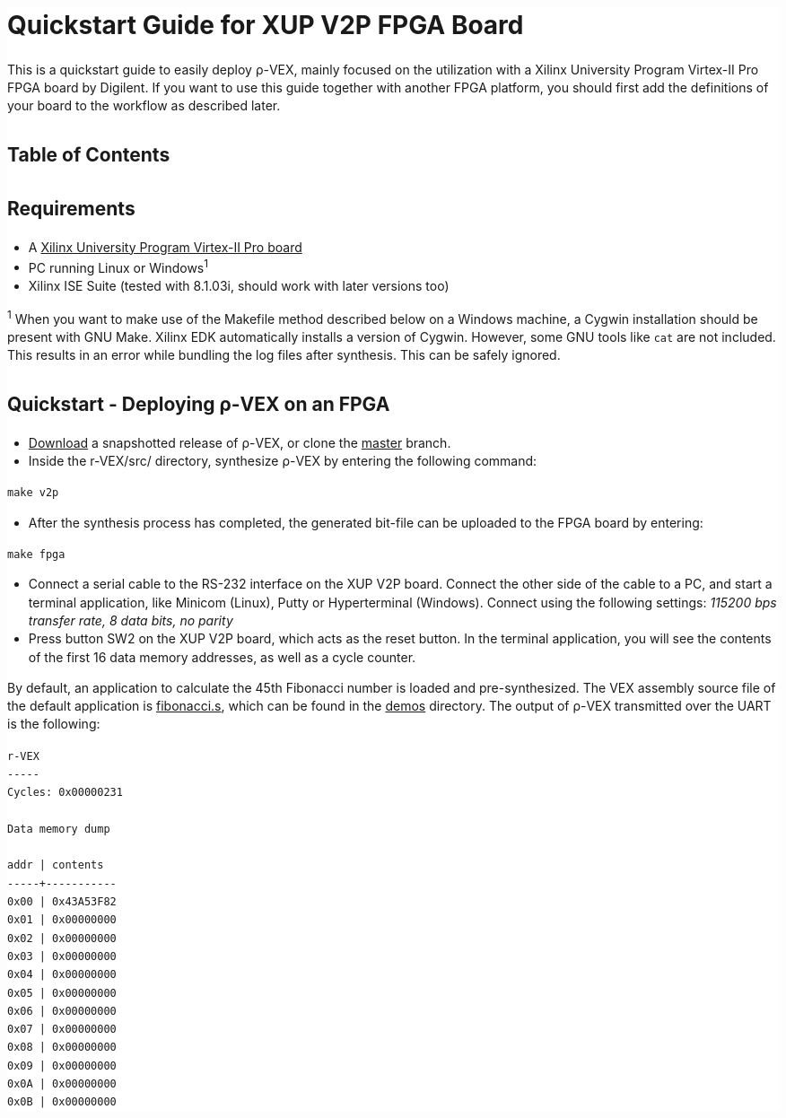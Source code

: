 <h1>Quickstart Guide for XUP V2P FPGA Board</h1>

This is a quickstart guide to easily deploy ρ-VEX, mainly focused on the utilization
with a Xilinx University Program Virtex-II Pro FPGA board by Digilent. If
you want to use this guide together with another FPGA platform, you should first add
the definitions of your board to the workflow as described later.

<h2>Table of Contents</h2>


## Requirements ##
  * A [Xilinx University Program Virtex-II Pro board](http://www.digilentinc.com/Products/Detail.cfm?av1=Products&Nav2=Programmable&Prod=XUPV2P)
  * PC running Linux or Windows<sup>1</sup>
  * Xilinx ISE Suite (tested with 8.1.03i, should work with later versions too)

<sup>1</sup> When you want to make use of the Makefile method described below on a Windows machine, a Cygwin installation should be present with GNU Make. Xilinx EDK automatically installs a version of Cygwin. However, some GNU tools like `cat` are not included. This results in an error while bundling the log files after synthesis. This can be safely ignored.

## Quickstart - Deploying ρ-VEX on an FPGA ##
- [Download](https://github.com/tvanas/r-vex/blob/master/downloads/r-vex_r38_MSc.tgz?raw=true) a snapshotted release of ρ-VEX, or clone the [master](https://github.com/tvanas/r-vex/tree/master) branch.
- Inside the r-VEX/src/ directory, synthesize ρ-VEX by entering the following command:
```
make v2p
```
- After the synthesis process has completed, the generated bit-file can be uploaded to the FPGA board by entering:
```
make fpga
```
- Connect a serial cable to the RS-232 interface on the XUP V2P board. Connect the other side of the cable to a PC, and start a terminal application, like Minicom (Linux), Putty or Hyperterminal (Windows). Connect using the following settings: _115200 bps transfer rate, 8 data bits, no parity_
- Press button SW2 on the XUP V2P board, which acts as the reset button. In the terminal application, you will see the contents of the first 16 data memory addresses, as well as a cycle counter.

By default, an application to calculate the 45th Fibonacci number is loaded and pre-synthesized. The VEX assembly source file of the default application is [fibonacci.s](https://github.com/tvanas/r-vex/blob/master/demos/fibonacci.s), which can be found in the [demos](https://github.com/tvanas/r-vex/tree/master/demos) directory. The output of ρ-VEX transmitted over the UART is the following:

```
r-VEX
-----
Cycles: 0x00000231

Data memory dump

addr | contents
-----+-----------
0x00 | 0x43A53F82
0x01 | 0x00000000
0x02 | 0x00000000
0x03 | 0x00000000
0x04 | 0x00000000
0x05 | 0x00000000
0x06 | 0x00000000
0x07 | 0x00000000
0x08 | 0x00000000
0x09 | 0x00000000
0x0A | 0x00000000
0x0B | 0x00000000
```